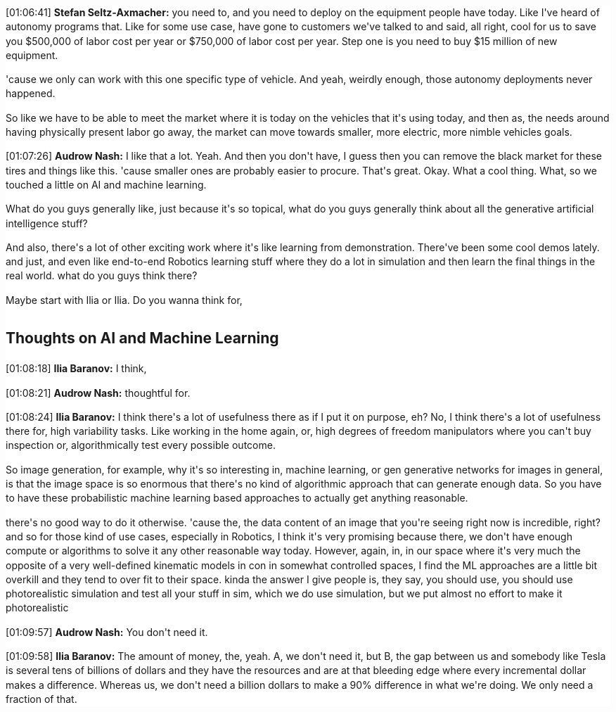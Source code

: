 [01:06:41] **Stefan Seltz-Axmacher:** you need to, and you need to deploy on the equipment people have today. Like I've heard of autonomy programs that. Like for some use case, have gone to customers we've talked to and said, all right, cool for us to save you $500,000 of labor cost per year or $750,000 of labor cost per year. Step one is you need to buy $15 million of new equipment.

'cause we only can work with this one specific type of vehicle. And yeah, weirdly enough, those autonomy deployments never happened.

So like we have to be able to meet the market where it is today on the vehicles that it's using today, and then as, the needs around having physically present labor go away, the market can move towards smaller, more electric, more nimble vehicles goals.

[01:07:26] **Audrow Nash:** I like that a lot. Yeah. And then you don't have, I guess then you can remove the black market for these tires and things like this. 'cause smaller ones are probably easier to procure. That's great. Okay. What a cool thing. What, so we touched a little on AI and machine learning.

What do you guys generally like, just because it's so topical, what do you guys generally think about all the generative artificial intelligence stuff?

And also, there's a lot of other exciting work where it's like learning from demonstration. There've been some cool demos lately. and just, and even like end-to-end Robotics learning stuff where they do a lot in simulation and then learn the final things in the real world. what do you guys think there?

Maybe start with Ilia or Ilia. Do you wanna think for,

## Thoughts on AI and Machine Learning

[01:08:18] **Ilia Baranov:** I think,

[01:08:21] **Audrow Nash:** thoughtful for.

[01:08:24] **Ilia Baranov:** I think there's a lot of usefulness there as if I put it on purpose, eh? No, I think there's a lot of usefulness there for, high variability tasks. Like working in the home again, or, high degrees of freedom manipulators where you can't buy inspection or, algorithmically test every possible outcome.

So image generation, for example, why it's so interesting in, machine learning, or gen generative networks for images in general, is that the image space is so enormous that there's no kind of algorithmic approach that can generate enough data. So you have to have these probabilistic machine learning based approaches to actually get anything reasonable.

there's no good way to do it otherwise. 'cause the, the data content of an image that you're seeing right now is incredible, right? and so for those kind of use cases, especially in Robotics, I think it's very promising because there, we don't have enough compute or algorithms to solve it any other reasonable way today. However, again, in, in our space where it's very much the opposite of a very well-defined kinematic models in con in somewhat controlled spaces, I find the ML approaches are a little bit overkill and they tend to over fit to their space. kinda the answer I give people is, they say, you should use, you should use photorealistic simulation and test all your stuff in sim, which we do use simulation, but we put almost no effort to make it photorealistic

[01:09:57] **Audrow Nash:** You don't need it.

[01:09:58] **Ilia Baranov:** The amount of money, the, yeah. A, we don't need it, but B, the gap between us and somebody like Tesla is several tens of billions of dollars and they have the resources and are at that bleeding edge where every incremental dollar makes a difference. Whereas us, we don't need a billion dollars to make a 90% difference in what we're doing. We only need a fraction of that.
